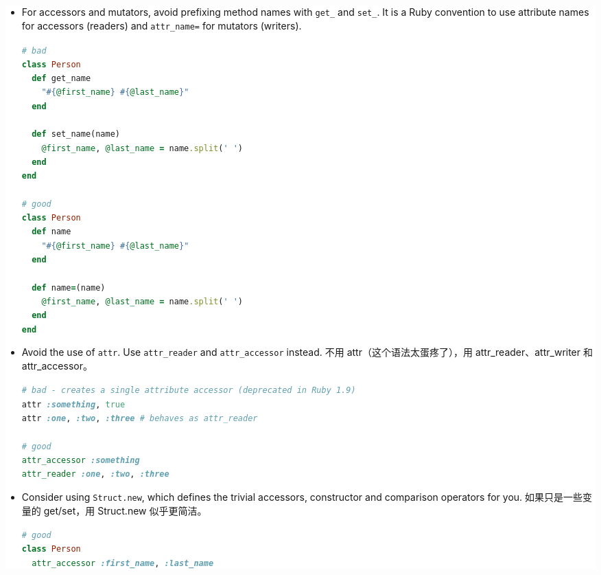 -   For accessors and mutators, avoid prefixing method names with
    `get_` and `set_`.  It is a Ruby convention to use attribute names for
    accessors (readers) and `attr_name=` for mutators (writers).

    ```ruby
    # bad
    class Person
      def get_name
        "#{@first_name} #{@last_name}"
      end

      def set_name(name)
        @first_name, @last_name = name.split(' ')
      end
    end

    # good
    class Person
      def name
        "#{@first_name} #{@last_name}"
      end

      def name=(name)
        @first_name, @last_name = name.split(' ')
      end
    end
    ```

-   Avoid the use of `attr`. Use `attr_reader` and `attr_accessor` instead.
    不用 attr（这个语法太蛋疼了），用 attr_reader、attr_writer 和 attr_accessor。

    ```ruby
    # bad - creates a single attribute accessor (deprecated in Ruby 1.9)
    attr :something, true
    attr :one, :two, :three # behaves as attr_reader

    # good
    attr_accessor :something
    attr_reader :one, :two, :three
    ```

-   Consider using `Struct.new`, which defines the trivial accessors,
    constructor and comparison operators for you.
    如果只是一些变量的 get/set，用 Struct.new 似乎更简洁。

    ```ruby
    # good
    class Person
      attr_accessor :first_name, :last_name
